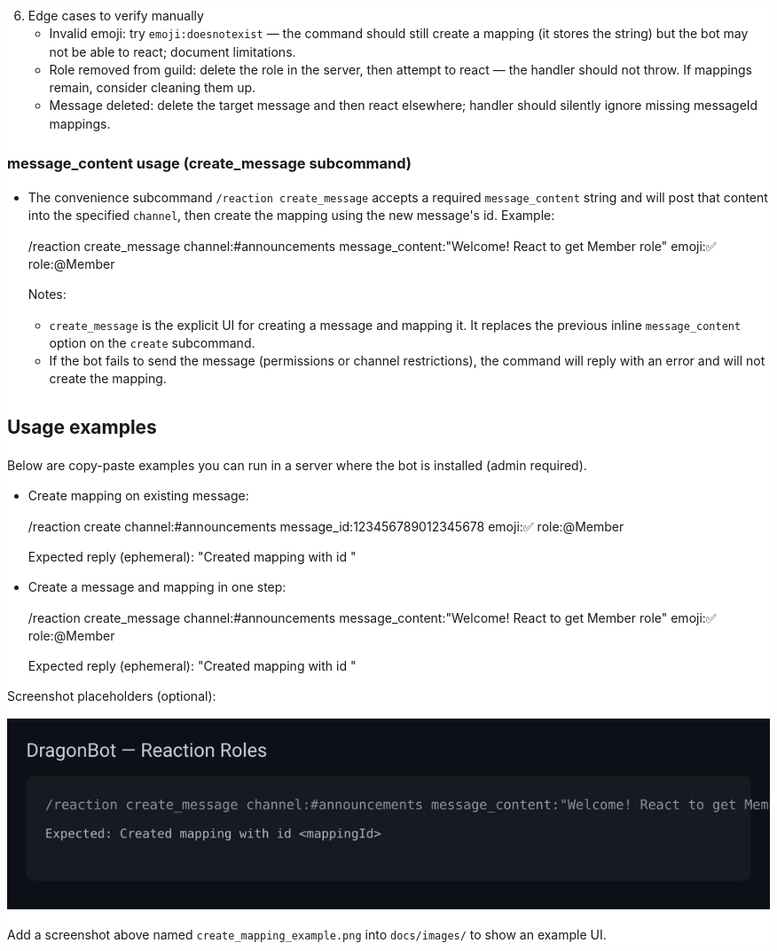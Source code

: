 6. Edge cases to verify manually
   - Invalid emoji: try `emoji:doesnotexist` — the command should still create a mapping (it stores the string) but the bot may not be able to react; document limitations.
   - Role removed from guild: delete the role in the server, then attempt to react — the handler should not throw. If mappings remain, consider cleaning them up.
   - Message deleted: delete the target message and then react elsewhere; handler should silently ignore missing messageId mappings.

### message_content usage (create_message subcommand)

- The convenience subcommand `/reaction create_message` accepts a required `message_content` string and will post that content into the specified `channel`, then create the mapping using the new message's id. Example:

  /reaction create_message channel:#announcements message_content:"Welcome! React to get Member role" emoji:✅ role:@Member

  Notes:
  - `create_message` is the explicit UI for creating a message and mapping it. It replaces the previous inline `message_content` option on the `create` subcommand.
  - If the bot fails to send the message (permissions or channel restrictions), the command will reply with an error and will not create the mapping.

## Usage examples

Below are copy-paste examples you can run in a server where the bot is installed (admin required).

- Create mapping on existing message:

  /reaction create channel:#announcements message_id:123456789012345678 emoji:✅ role:@Member

  Expected reply (ephemeral): "Created mapping with id <mappingId>"

- Create a message and mapping in one step:

  /reaction create_message channel:#announcements message_content:"Welcome! React to get Member role" emoji:✅ role:@Member

  Expected reply (ephemeral): "Created mapping with id <mappingId>"

Screenshot placeholders (optional):

![Create mapping example placeholder](./images/create_mapping_example.svg)

Add a screenshot above named `create_mapping_example.png` into `docs/images/` to show an example UI.
